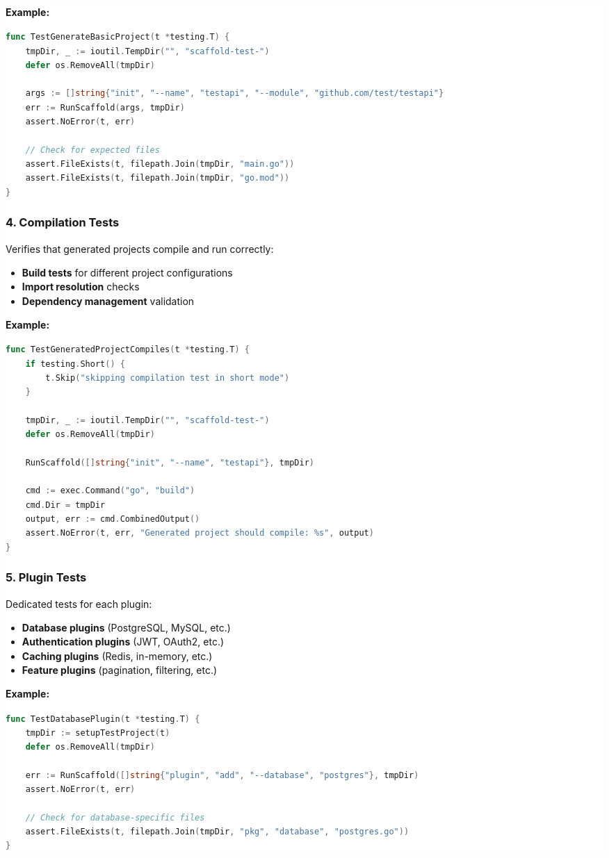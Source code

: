**Example:**
```go
func TestGenerateBasicProject(t *testing.T) {
    tmpDir, _ := ioutil.TempDir("", "scaffold-test-")
    defer os.RemoveAll(tmpDir)
    
    args := []string{"init", "--name", "testapi", "--module", "github.com/test/testapi"}
    err := RunScaffold(args, tmpDir)
    assert.NoError(t, err)
    
    // Check for expected files
    assert.FileExists(t, filepath.Join(tmpDir, "main.go"))
    assert.FileExists(t, filepath.Join(tmpDir, "go.mod"))
}
```

### 4. Compilation Tests

Verifies that generated projects compile and run correctly:

- **Build tests** for different project configurations
- **Import resolution** checks
- **Dependency management** validation

**Example:**
```go
func TestGeneratedProjectCompiles(t *testing.T) {
    if testing.Short() {
        t.Skip("skipping compilation test in short mode")
    }
    
    tmpDir, _ := ioutil.TempDir("", "scaffold-test-")
    defer os.RemoveAll(tmpDir)
    
    RunScaffold([]string{"init", "--name", "testapi"}, tmpDir)
    
    cmd := exec.Command("go", "build")
    cmd.Dir = tmpDir
    output, err := cmd.CombinedOutput()
    assert.NoError(t, err, "Generated project should compile: %s", output)
}
```

### 5. Plugin Tests

Dedicated tests for each plugin:

- **Database plugins** (PostgreSQL, MySQL, etc.)
- **Authentication plugins** (JWT, OAuth2, etc.)
- **Caching plugins** (Redis, in-memory, etc.)
- **Feature plugins** (pagination, filtering, etc.)

**Example:**
```go
func TestDatabasePlugin(t *testing.T) {
    tmpDir := setupTestProject(t)
    defer os.RemoveAll(tmpDir)
    
    err := RunScaffold([]string{"plugin", "add", "--database", "postgres"}, tmpDir)
    assert.NoError(t, err)
    
    // Check for database-specific files
    assert.FileExists(t, filepath.Join(tmpDir, "pkg", "database", "postgres.go"))
}
```
